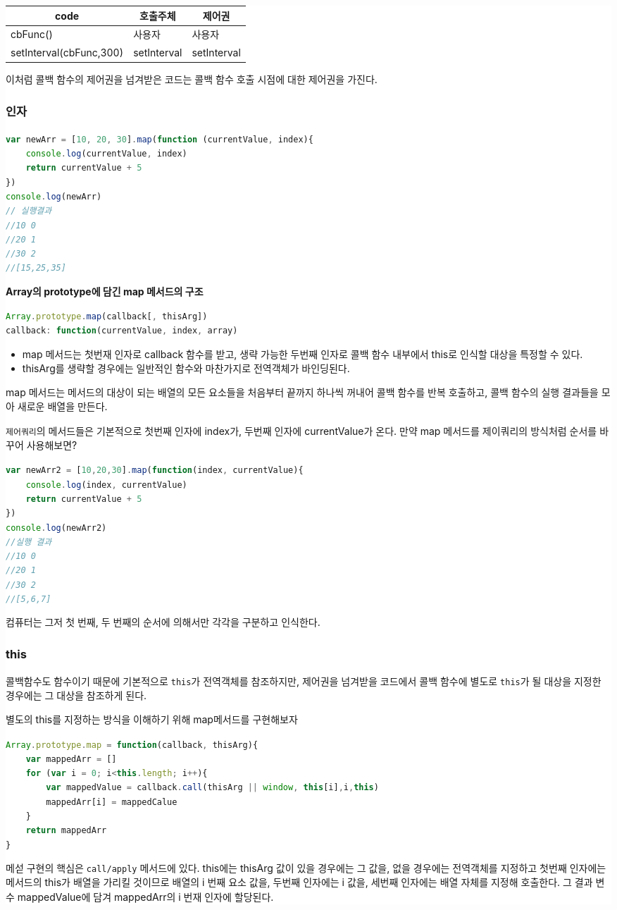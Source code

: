 code|호출주체|제어권
----|-------|------
cbFunc()|사용자|사용자
setInterval(cbFunc,300)|setInterval|setInterval

이처럼 콜백 함수의 제어권을 넘겨받은 코드는 콜백 함수 호출 시점에 대한 제어권을 가진다. 

### 인자
```js
var newArr = [10, 20, 30].map(function (currentValue, index){
    console.log(currentValue, index)
    return currentValue + 5
})
console.log(newArr)
// 실행결과
//10 0 
//20 1
//30 2
//[15,25,35]
```

**Array의 prototype에 담긴 map 메서드의 구조**
```js
Array.prototype.map(callback[, thisArg])
callback: function(currentValue, index, array)
```
- map 메서드는 첫번재 인자로 callback 함수를 받고, 생략 가능한 두번째 인자로 콜백 함수 내부에서 this로 인식할 대상을 특정할 수 있다. 
- thisArg를 생략할 경우에는 일반적인 함수와 마찬가지로 전역객체가 바인딩된다. 

map 메서드는 메서드의 대상이 되는 배열의 모든 요소들을 처음부터 끝까지 하나씩 꺼내어 콜백 함수를 반복 호출하고, 콜백 함수의 실행 결과들을 모아 새로운 배열을 만든다. 

`제어쿼리`의 메서드들은 기본적으로 첫번째 인자에 index가, 두번째 인자에 currentValue가 온다. 
만약 map 메서드를 제이쿼리의 방식처럼 순서를 바꾸어 사용해보면?

```js
var newArr2 = [10,20,30].map(function(index, currentValue){
    console.log(index, currentValue)
    return currentValue + 5
})
console.log(newArr2)
//실행 결과
//10 0 
//20 1
//30 2
//[5,6,7]
```
컴퓨터는 그저 첫 번째, 두 번째의 순서에 의해서만 각각을 구분하고 인식한다. 

### this
콜백함수도 함수이기 때문에 기본적으로 `this`가 전역객체를 참조하지만, 제어권을 넘겨받을 코드에서 콜백 함수에 별도로 `this`가 될 대상을 지정한 경우에는 그 대상을 참조하게 된다. 

별도의 this를 지정하는 방식을 이해하기 위해 map메서드를 구현해보자

```js
Array.prototype.map = function(callback, thisArg){
    var mappedArr = []
    for (var i = 0; i<this.length; i++){
        var mappedValue = callback.call(thisArg || window, this[i],i,this)
        mappedArr[i] = mappedCalue
    }
    return mappedArr
}
```
메섣 구현의 핵심은 `call/apply` 메서드에 있다. 
this에는 thisArg 값이 있을 경우에는 그 값을, 없을 경우에는 전역객체를 지정하고 첫번째 인자에는 메서드의 this가 배열을 가리킬 것이므로 배열의 i 번째 요소 값을, 두번째 인자에는 i 값을, 세번째 인자에는 배열 자체를 지정해 호출한다. 
그 결과 변수 mappedValue에 담겨 mappedArr의 i 번재 인자에 할당된다. 